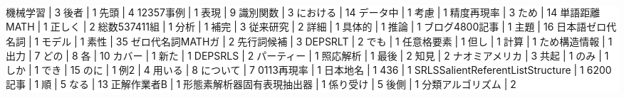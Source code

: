 機械学習 | 3
後者 | 1
先頭 | 4
12357事例 | 1
表現 | 9
識別関数 | 3
における | 14
データ中 | 1
考慮 | 1
精度再現率 | 3
ため | 14
単語距離MATH | 1
正しく | 2
総数537411組 | 1
分析 | 1
補完 | 3
従来研究 | 2
詳細 | 1
具体的 | 1
推論 | 1
ブログ4800記事 | 1
主題 | 16
日本語ゼロ代名詞 | 1
モデル | 1
素性 | 35
ゼロ代名詞MATHガ | 2
先行詞候補 | 3
DEPSRLT | 2
でも | 1
任意格要素 | 1
但し | 1
計算 | 1
ため構造情報 | 1
出力 | 7
どの | 8
各 | 10
カバー | 1
新た | 1
DEPSRLS | 2
パーティー | 1
照応解析 | 1
最後 | 2
知見 | 2
ナオミアメリカ | 3
共起 | 1
のみ | 1
しか | 1
でき | 15
のに | 1
例2 | 4
用いる | 8
について | 7
0113再現率 | 1
日本地名 | 1
436 | 1
SRLSSalientReferentListStructure | 1
6200記事 | 1
順 | 5
なる | 13
正解作業者B | 1
形態素解析器固有表現抽出器 | 1
係り受け | 5
後側 | 1
分類アルゴリズム | 2
